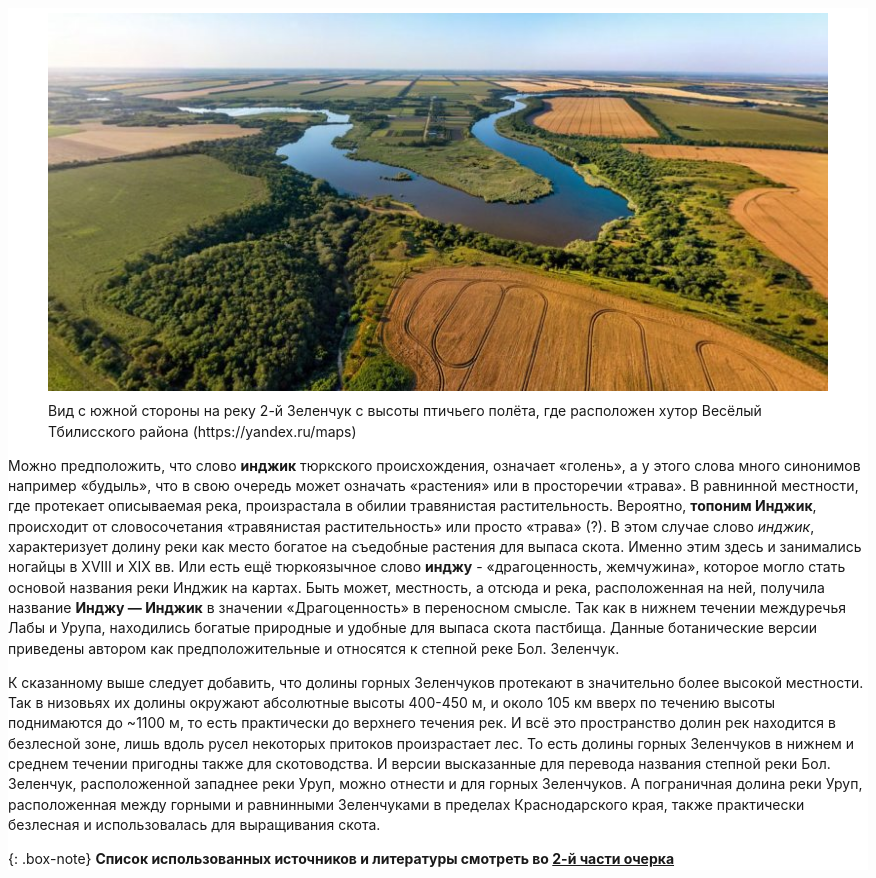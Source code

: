 <figure itemscope itemtype="https://schema.org/ImageObject">
	<meta itemprop="name" content="Вид с южной стороны на реку 2-й Зеленчук" />
	<a href="/img/toponymy/zelenchuk-p1/View-from-south-side-river-2nd-Zelenchuk-b.jpg" title="Вид с южной стороны на реку 2-й Зеленчук"><img itemprop="contentUrl" src="/img/toponymy/zelenchuk-p1/View-from-south-side-river-2nd-Zelenchuk.jpg" alt="Вид с южной стороны на реку 2-й Зеленчук" width="800" height="388"/></a>
	<figcaption itemprop="description creditText">Вид с южной стороны на реку 2-й Зеленчук с высоты птичьего полёта, где расположен хутор Весёлый Тбилисского района (https://yandex.ru/maps)</figcaption>
</figure>

Можно предположить, что слово **инджик** тюркского происхождения, означает «голень», а у этого слова много синонимов например «будыль», что в свою очередь может означать «растения» или в просторечии «трава». В равнинной местности, где протекает описываемая река, произрастала в обилии травянистая растительность. Вероятно, **топоним Инджик**, происходит от словосочетания «травянистая растительность» или просто «трава» (?). В этом случае слово _инджик_, характеризует долину реки как место богатое на съедобные растения для выпаса скота. Именно этим здесь и занимались ногайцы в ХVIII и ХIХ вв. Или есть ещё тюркоязычное слово **инджу** - «драгоценность, жемчужина», которое могло стать основой названия реки Инджик на картах. Быть может, местность, а отсюда и река, расположенная на ней, получила название **Инджу — Инджик** в значении «Драгоценность» в переносном смысле. Так как в нижнем течении междуречья Лабы и Урупа, находились богатые природные и удобные для выпаса скота пастбища. Данные ботанические версии приведены автором как предположительные и относятся к степной реке Бол. Зеленчук.

К сказанному выше следует добавить, что долины горных Зеленчуков протекают в значительно более высокой местности. Так в низовьях их долины окружают абсолютные высоты 400-450 м, и около 105 км вверх по течению высоты поднимаются до ~1100 м, то есть практически до верхнего течения рек. И всё это пространство долин рек находится в безлесной зоне, лишь вдоль русел некоторых притоков произрастает лес. То есть долины горных Зеленчуков в нижнем и среднем течении пригодны также для скотоводства. И версии высказанные для перевода названия степной реки Бол. Зеленчук, расположенной западнее реки Уруп, можно отнести и для горных Зеленчуков. А пограничная долина реки Уруп, расположенная между горными и равнинными Зеленчуками в пределах Краснодарского края, также практически безлесная и использовалась для выращивания скота.

{: .box-note}
**Список использованных источников и литературы смотреть во [2-й части очерка](/toponymy/zelenchuk-p2/ "О реках Большой и Малый Зеленчук расположенных за пределами Краснодарского края")**
